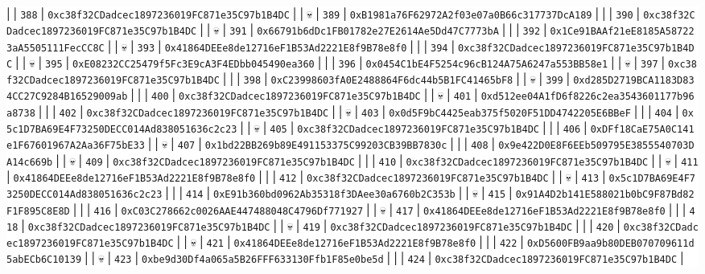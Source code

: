 |  | `388` | `0xc38f32CDadcec1897236019FC871e35C97b1B4DC` |
| 💀 | `389` | `0xB1981a76F62972A2f03e07a0B66c317737DcA189` |
|  | `390` | `0xc38f32CDadcec1897236019FC871e35C97b1B4DC` |
| 💀 | `391` | `0x66791b6dDc1FB01782e27E2614Ae5Dd47C7773bA` |
|  | `392` | `0x1Ce91BAAf21eE8185A587223aA5505111FecCC8C` |
| 💀 | `393` | `0x41864DEEe8de12716eF1B53Ad2221E8f9B78e8f0` |
|  | `394` | `0xc38f32CDadcec1897236019FC871e35C97b1B4DC` |
| 💀 | `395` | `0xE08232CC25479f5Fc3E9cA3F4EDbb045490ea360` |
|  | `396` | `0x0454C1bE4F5254c96cB124A75A6247a553BB58e1` |
| 💀 | `397` | `0xc38f32CDadcec1897236019FC871e35C97b1B4DC` |
|  | `398` | `0xC23998603fA0E2488864F6dc44b5B1FC41465bF8` |
| 💀 | `399` | `0xd285D2719BCA1183D834CC27C9284B16529009ab` |
|  | `400` | `0xc38f32CDadcec1897236019FC871e35C97b1B4DC` |
| 💀 | `401` | `0xd512ee04A1fD6f8226c2ea3543601177b96a8738` |
|  | `402` | `0xc38f32CDadcec1897236019FC871e35C97b1B4DC` |
| 💀 | `403` | `0x0d5F9bC4425eab375f5020F51DD4742205E6BBeF` |
|  | `404` | `0x5c1D7BA69E4F73250DECC014Ad838051636c2c23` |
| 💀 | `405` | `0xc38f32CDadcec1897236019FC871e35C97b1B4DC` |
|  | `406` | `0xDFf18CaE75A0C141e1F67601967A2Aa36F75bE33` |
| 💀 | `407` | `0x1bd22BB269b89E491153375C99203CB39BB7830c` |
|  | `408` | `0x9e422D0E8F6EEb509795E3855540703DA14c669b` |
| 💀 | `409` | `0xc38f32CDadcec1897236019FC871e35C97b1B4DC` |
|  | `410` | `0xc38f32CDadcec1897236019FC871e35C97b1B4DC` |
| 💀 | `411` | `0x41864DEEe8de12716eF1B53Ad2221E8f9B78e8f0` |
|  | `412` | `0xc38f32CDadcec1897236019FC871e35C97b1B4DC` |
| 💀 | `413` | `0x5c1D7BA69E4F73250DECC014Ad838051636c2c23` |
|  | `414` | `0xE91b360bd0962Ab35318f3DAee30a6760b2C353b` |
| 💀 | `415` | `0x91A4D2b141E588021b0bC9F87Bd82F1F895C8E8D` |
|  | `416` | `0xC03C278662c0026AAE447488048C4796Df771927` |
| 💀 | `417` | `0x41864DEEe8de12716eF1B53Ad2221E8f9B78e8f0` |
|  | `418` | `0xc38f32CDadcec1897236019FC871e35C97b1B4DC` |
| 💀 | `419` | `0xc38f32CDadcec1897236019FC871e35C97b1B4DC` |
|  | `420` | `0xc38f32CDadcec1897236019FC871e35C97b1B4DC` |
| 💀 | `421` | `0x41864DEEe8de12716eF1B53Ad2221E8f9B78e8f0` |
|  | `422` | `0xD5600FB9aa9b80DEB070709611d5abECb6C10139` |
| 💀 | `423` | `0xbe9d30Df4a065a5B26FFF633130Ffb1F85e0be5d` |
|  | `424` | `0xc38f32CDadcec1897236019FC871e35C97b1B4DC` |